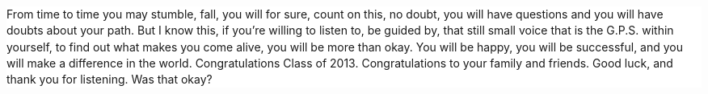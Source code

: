 From time to time you may stumble, fall, you will for sure, count on this, no doubt, you will have questions and you will have doubts about your path. But I know this, if you’re willing to listen to, be guided by, that still small voice that is the G.P.S. within yourself, to find out what makes you come alive, you will be more than okay. You will be happy, you will be successful, and you will make a difference in the world. Congratulations Class of 2013. Congratulations to your family and friends. Good luck, and thank you for listening. Was that okay?